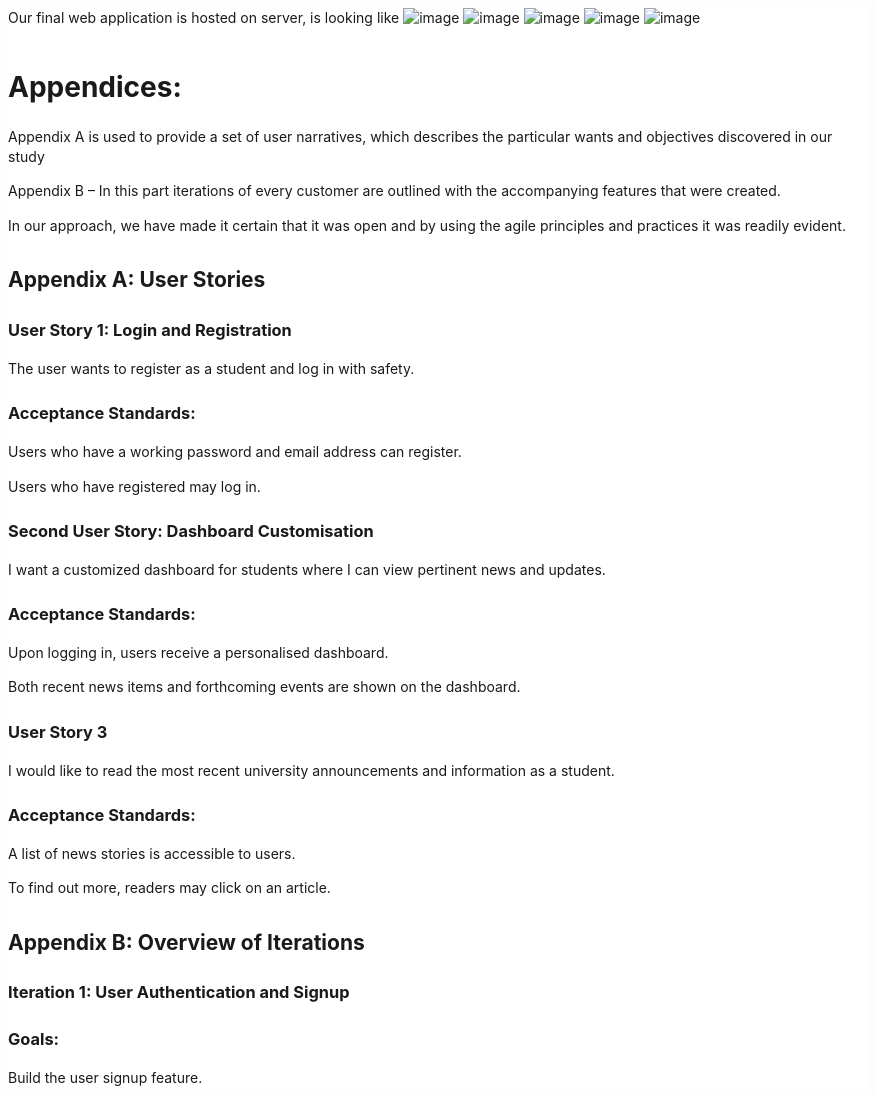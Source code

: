 Our final web application is hosted on server, is looking like
![image](https://github.com/OctavianIonutStanciulescu/Assessment2-web-page-implementation-/assets/86408475/32f07b05-0127-4a89-9406-ee8c01219f4b)
![image](https://github.com/OctavianIonutStanciulescu/Assessment2-web-page-implementation-/assets/86408475/16c2ef40-d856-4a09-9d17-bcb4c85437be)
![image](https://github.com/OctavianIonutStanciulescu/Assessment2-web-page-implementation-/assets/86408475/23b92114-4876-4cfd-8669-e3d57eb83b1b)
![image](https://github.com/OctavianIonutStanciulescu/Assessment2-web-page-implementation-/assets/86408475/37a2ea80-fde7-434e-a182-ac2e2ea6a0f4)
![image](https://github.com/OctavianIonutStanciulescu/Assessment2-web-page-implementation-/assets/86408475/0bee4b30-2cd6-4a78-ba0b-67e12c460946)

# Appendices:
Appendix A is used to provide a set of user narratives, which describes the particular wants and objectives discovered in our study

Appendix B – In this part iterations of every customer are outlined with the accompanying features that were created.

In our approach, we have made it certain that it was open and by using the agile principles and practices it was readily evident. 

## Appendix A: User Stories
### User Story 1: Login and Registration

The user wants to register as a student and log in with safety.

### Acceptance Standards:
Users who have a working password and email address can register.

Users who have registered may log in.

### Second User Story: Dashboard Customisation

I want a customized dashboard for students where I can view pertinent news and updates.

### Acceptance Standards:
Upon logging in, users receive a personalised dashboard.

Both recent news items and forthcoming events are shown on the dashboard.

### User Story 3
I would like to read the most recent university announcements and information as a student.

### Acceptance Standards:
A list of news stories is accessible to users.

To find out more, readers may click on an article.

## Appendix B: Overview of Iterations
### Iteration 1: User Authentication and Signup
### Goals:
Build the user signup feature.

